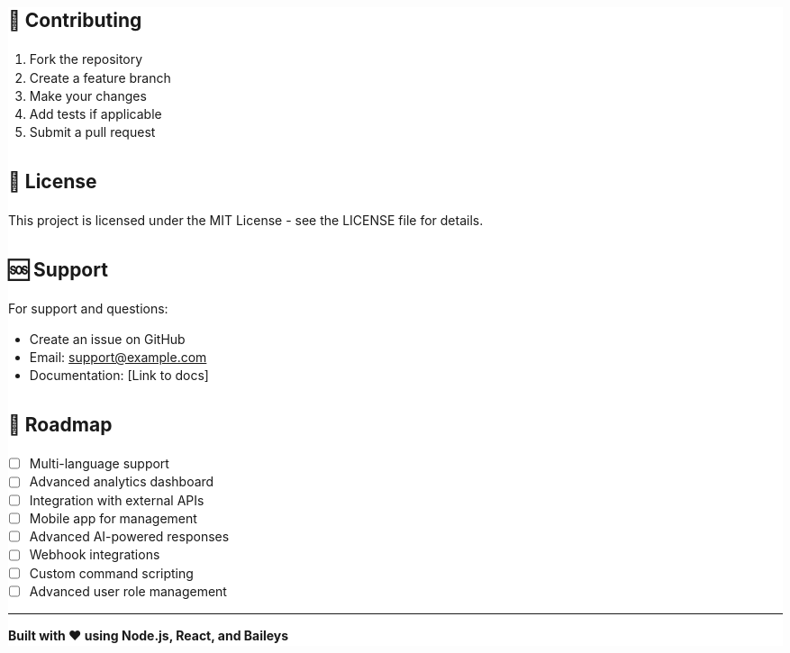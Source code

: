 ## 🤝 Contributing

1. Fork the repository
2. Create a feature branch
3. Make your changes
4. Add tests if applicable
5. Submit a pull request

## 📄 License

This project is licensed under the MIT License - see the LICENSE file for details.

## 🆘 Support

For support and questions:
- Create an issue on GitHub
- Email: support@example.com
- Documentation: [Link to docs]

## 🎯 Roadmap

- [ ] Multi-language support
- [ ] Advanced analytics dashboard
- [ ] Integration with external APIs
- [ ] Mobile app for management
- [ ] Advanced AI-powered responses
- [ ] Webhook integrations
- [ ] Custom command scripting
- [ ] Advanced user role management

---

**Built with ❤️ using Node.js, React, and Baileys**